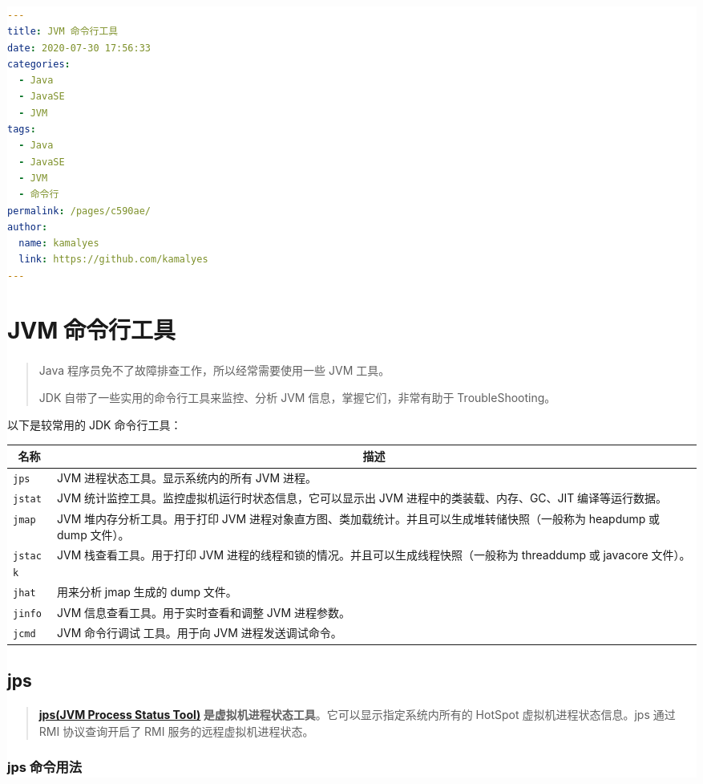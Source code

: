 ```yaml
---
title: JVM 命令行工具
date: 2020-07-30 17:56:33
categories: 
  - Java
  - JavaSE
  - JVM
tags: 
  - Java
  - JavaSE
  - JVM
  - 命令行
permalink: /pages/c590ae/
author: 
  name: kamalyes
  link: https://github.com/kamalyes
---
```


# JVM 命令行工具

> Java 程序员免不了故障排查工作，所以经常需要使用一些 JVM 工具。
>
> JDK 自带了一些实用的命令行工具来监控、分析 JVM 信息，掌握它们，非常有助于 TroubleShooting。

以下是较常用的 JDK 命令行工具：

| 名称     | 描述                                                                                                                    |
| -------- | ----------------------------------------------------------------------------------------------------------------------- |
| `jps`    | JVM 进程状态工具。显示系统内的所有 JVM 进程。                                                                           |
| `jstat`  | JVM 统计监控工具。监控虚拟机运行时状态信息，它可以显示出 JVM 进程中的类装载、内存、GC、JIT 编译等运行数据。             |
| `jmap`   | JVM 堆内存分析工具。用于打印 JVM 进程对象直方图、类加载统计。并且可以生成堆转储快照（一般称为 heapdump 或 dump 文件）。 |
| `jstack` | JVM 栈查看工具。用于打印 JVM 进程的线程和锁的情况。并且可以生成线程快照（一般称为 threaddump 或 javacore 文件）。       |
| `jhat`   | 用来分析 jmap 生成的 dump 文件。                                                                                        |
| `jinfo`  | JVM 信息查看工具。用于实时查看和调整 JVM 进程参数。                                                                     |
| `jcmd`   | JVM 命令行调试 工具。用于向 JVM 进程发送调试命令。                                                                      |

## jps

> **[jps(JVM Process Status Tool)](https://docs.oracle.com/en/java/javase/11/tools/jps.html#GUID-6EB65B96-F9DD-4356-B825-6146E9EEC81E) 是虚拟机进程状态工具**。它可以显示指定系统内所有的 HotSpot 虚拟机进程状态信息。jps 通过 RMI 协议查询开启了 RMI 服务的远程虚拟机进程状态。

### jps 命令用法
